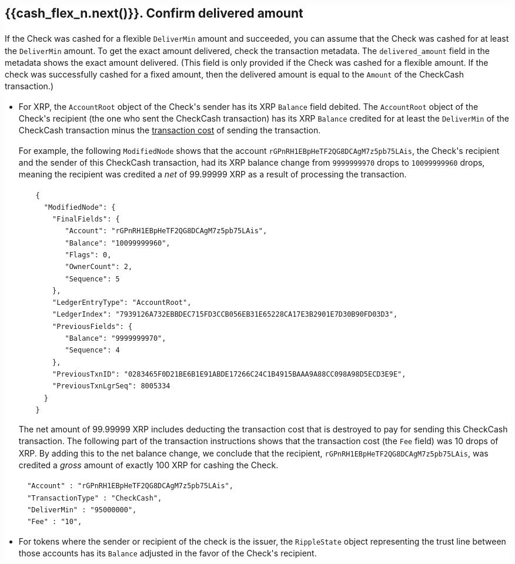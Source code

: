 ## {{cash_flex_n.next()}}. Confirm delivered amount

If the Check was cashed for a flexible `DeliverMin` amount and succeeded, you can assume that the Check was cashed for at least the `DeliverMin` amount. To get the exact amount delivered, check the transaction metadata. The `delivered_amount` field in the metadata shows the exact amount delivered. (This field is only provided if the Check was cashed for a flexible amount. If the check was successfully cashed for a fixed amount, then the delivered amount is equal to the `Amount` of the CheckCash transaction.)

- For XRP, the `AccountRoot` object of the Check's sender has its XRP `Balance` field debited. The `AccountRoot` object of the Check's recipient (the one who sent the CheckCash transaction) has its XRP `Balance` credited for at least the `DeliverMin` of the CheckCash transaction minus the [transaction cost](transaction-cost.html) of sending the transaction.

    For example, the following `ModifiedNode` shows that the account `rGPnRH1EBpHeTF2QG8DCAgM7z5pb75LAis`, the Check's recipient and the sender of this CheckCash transaction, had its XRP balance change from `9999999970` drops to `10099999960` drops, meaning the recipient was credited a _net_ of 99.99999 XRP as a result of processing the transaction.

          {
            "ModifiedNode": {
              "FinalFields": {
                 "Account": "rGPnRH1EBpHeTF2QG8DCAgM7z5pb75LAis",
                 "Balance": "10099999960",
                 "Flags": 0,
                 "OwnerCount": 2,
                 "Sequence": 5
              },
              "LedgerEntryType": "AccountRoot",
              "LedgerIndex": "7939126A732EBBDEC715FD3CCB056EB31E65228CA17E3B2901E7D30B90FD03D3",
              "PreviousFields": {
                 "Balance": "9999999970",
                 "Sequence": 4
              },
              "PreviousTxnID": "0283465F0D21BE6B1E91ABDE17266C24C1B4915BAAA9A88CC098A98D5ECD3E9E",
              "PreviousTxnLgrSeq": 8005334
            }
          }

    The net amount of 99.99999 XRP includes deducting the transaction cost that is destroyed to pay for sending this CheckCash transaction. The following part of the transaction instructions shows that the transaction cost (the `Fee` field) was 10 drops of XRP. By adding this to the net balance change, we conclude that the recipient, `rGPnRH1EBpHeTF2QG8DCAgM7z5pb75LAis`, was credited a _gross_ amount of exactly 100 XRP for cashing the Check.

        "Account" : "rGPnRH1EBpHeTF2QG8DCAgM7z5pb75LAis",
        "TransactionType" : "CheckCash",
        "DeliverMin" : "95000000",
        "Fee" : "10",

- For tokens where the sender or recipient of the check is the issuer, the `RippleState` object representing the trust line between those accounts has its `Balance` adjusted in the favor of the Check's recipient.
